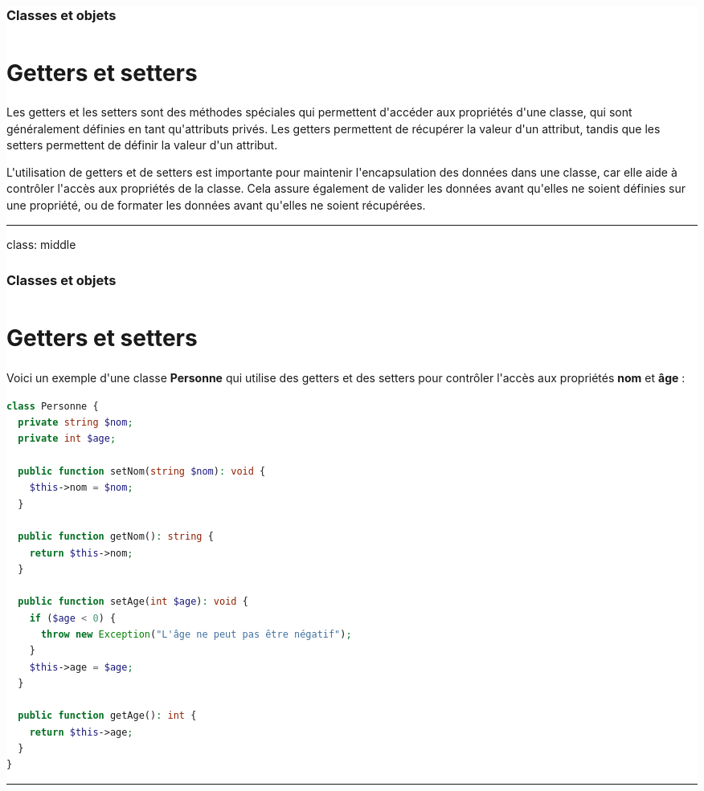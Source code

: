 ### Classes et objets

# Getters et setters

Les getters et les setters sont des méthodes spéciales qui permettent d'accéder aux propriétés d'une classe, qui sont généralement définies en tant qu'attributs privés. Les getters permettent de récupérer la valeur d'un attribut, tandis que les setters permettent de définir la valeur d'un attribut.

L'utilisation de getters et de setters est importante pour maintenir l'encapsulation des données dans une classe, car elle aide à contrôler l'accès aux propriétés de la classe. Cela assure également de valider les données avant qu'elles ne soient définies sur une propriété, ou de formater les données avant qu'elles ne soient récupérées.

---

class: middle

### Classes et objets

# Getters et setters

Voici un exemple d'une classe **Personne** qui utilise des getters et des setters pour contrôler l'accès aux propriétés **nom** et **âge** :

```php
class Personne {
  private string $nom;
  private int $age;

  public function setNom(string $nom): void {
    $this->nom = $nom;
  }

  public function getNom(): string {
    return $this->nom;
  }

  public function setAge(int $age): void {
    if ($age < 0) {
      throw new Exception("L'âge ne peut pas être négatif");
    }
    $this->age = $age;
  }

  public function getAge(): int {
    return $this->age;
  }
}
```

---
